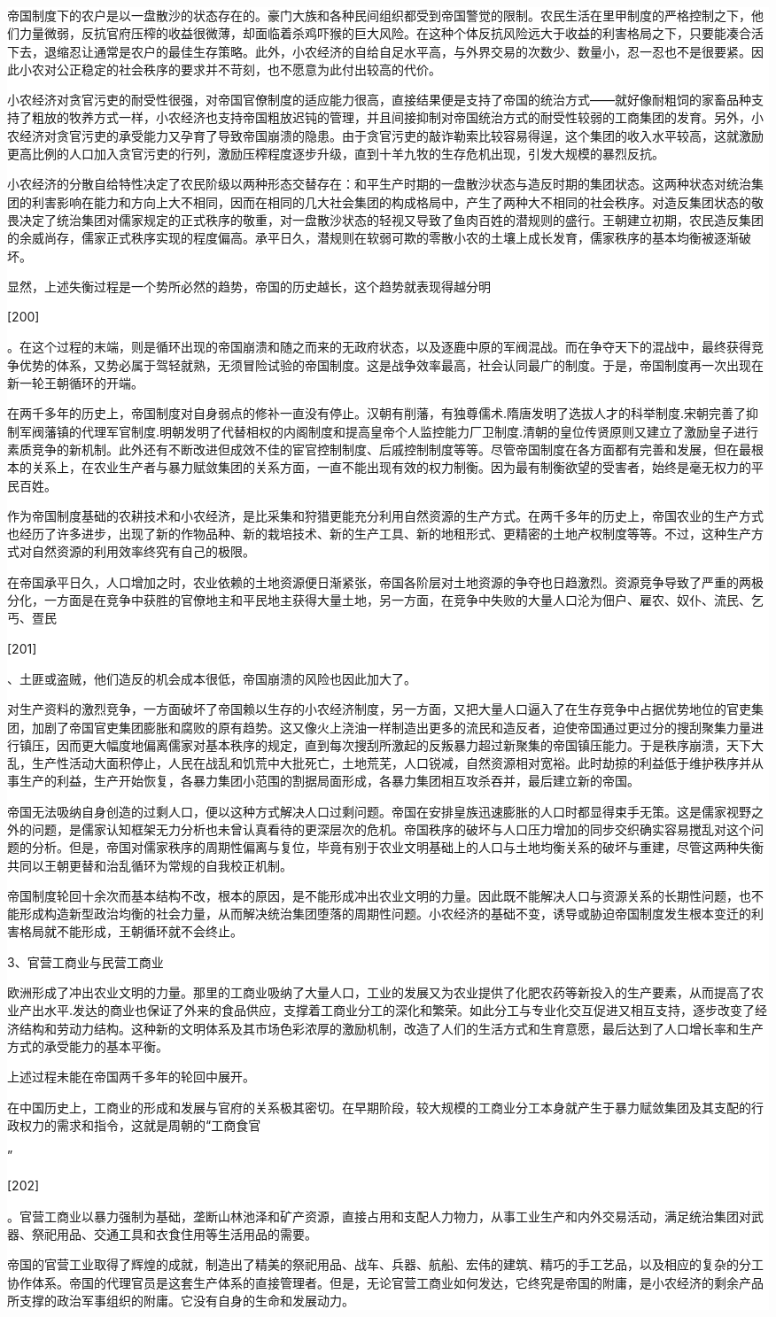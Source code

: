 帝国制度下的农户是以一盘散沙的状态存在的。豪门大族和各种民间组织都受到帝国警觉的限制。农民生活在里甲制度的严格控制之下，他们力量微弱，反抗官府压榨的收益很微薄，却面临着杀鸡吓猴的巨大风险。在这种个体反抗风险远大于收益的利害格局之下，只要能凑合活下去，退缩忍让通常是农户的最佳生存策略。此外，小农经济的自给自足水平高，与外界交易的次数少、数量小，忍一忍也不是很要紧。因此小农对公正稳定的社会秩序的要求并不苛刻，也不愿意为此付出较高的代价。

小农经济对贪官污吏的耐受性很强，对帝国官僚制度的适应能力很高，直接结果便是支持了帝国的统治方式——就好像耐粗饲的家畜品种支持了粗放的牧养方式一样，小农经济也支持帝国粗放迟钝的管理，并且间接抑制对帝国统治方式的耐受性较弱的工商集团的发育。另外，小农经济对贪官污吏的承受能力又孕育了导致帝国崩溃的隐患。由于贪官污吏的敲诈勒索比较容易得逞，这个集团的收入水平较高，这就激励更高比例的人口加入贪官污吏的行列，激励压榨程度逐步升级，直到十羊九牧的生存危机出现，引发大规模的暴烈反抗。

小农经济的分散自给特性决定了农民阶级以两种形态交替存在：和平生产时期的一盘散沙状态与造反时期的集团状态。这两种状态对统治集团的利害影响在能力和方向上大不相同，因而在相同的几大社会集团的构成格局中，产生了两种大不相同的社会秩序。对造反集团状态的敬畏决定了统治集团对儒家规定的正式秩序的敬重，对一盘散沙状态的轻视又导致了鱼肉百姓的潜规则的盛行。王朝建立初期，农民造反集团的余威尚存，儒家正式秩序实现的程度偏高。承平日久，潜规则在软弱可欺的零散小农的土壤上成长发育，儒家秩序的基本均衡被逐渐破坏。

显然，上述失衡过程是一个势所必然的趋势，帝国的历史越长，这个趋势就表现得越分明

[200]

。在这个过程的末端，则是循环出现的帝国崩溃和随之而来的无政府状态，以及逐鹿中原的军阀混战。而在争夺天下的混战中，最终获得竞争优势的体系，又势必属于驾轻就熟，无须冒险试验的帝国制度。这是战争效率最高，社会认同最广的制度。于是，帝国制度再一次出现在新一轮王朝循环的开端。

在两千多年的历史上，帝国制度对自身弱点的修补一直没有停止。汉朝有削藩，有独尊儒术.隋唐发明了选拔人才的科举制度.宋朝完善了抑制军阀藩镇的代理军官制度.明朝发明了代替相权的内阁制度和提高皇帝个人监控能力厂卫制度.清朝的皇位传贤原则又建立了激励皇子进行素质竞争的新机制。此外还有不断改进但成效不佳的宦官控制制度、后戚控制制度等等。尽管帝国制度在各方面都有完善和发展，但在最根本的关系上，在农业生产者与暴力赋敛集团的关系方面，一直不能出现有效的权力制衡。因为最有制衡欲望的受害者，始终是毫无权力的平民百姓。

作为帝国制度基础的农耕技术和小农经济，是比采集和狩猎更能充分利用自然资源的生产方式。在两千多年的历史上，帝国农业的生产方式也经历了许多进步，出现了新的作物品种、新的栽培技术、新的生产工具、新的地租形式、更精密的土地产权制度等等。不过，这种生产方式对自然资源的利用效率终究有自己的极限。

在帝国承平日久，人口增加之时，农业依赖的土地资源便日渐紧张，帝国各阶层对土地资源的争夺也日趋激烈。资源竞争导致了严重的两极分化，一方面是在竞争中获胜的官僚地主和平民地主获得大量土地，另一方面，在竞争中失败的大量人口沦为佃户、雇农、奴仆、流民、乞丐、疍民

[201]

、土匪或盗贼，他们造反的机会成本很低，帝国崩溃的风险也因此加大了。

对生产资料的激烈竞争，一方面破坏了帝国赖以生存的小农经济制度，另一方面，又把大量人口逼入了在生存竞争中占据优势地位的官吏集团，加剧了帝国官吏集团膨胀和腐败的原有趋势。这又像火上浇油一样制造出更多的流民和造反者，迫使帝国通过更过分的搜刮聚集力量进行镇压，因而更大幅度地偏离儒家对基本秩序的规定，直到每次搜刮所激起的反叛暴力超过新聚集的帝国镇压能力。于是秩序崩溃，天下大乱，生产性活动大面积停止，人民在战乱和饥荒中大批死亡，土地荒芜，人口锐减，自然资源相对宽裕。此时劫掠的利益低于维护秩序并从事生产的利益，生产开始恢复，各暴力集团小范围的割据局面形成，各暴力集团相互攻杀吞并，最后建立新的帝国。

帝国无法吸纳自身创造的过剩人口，便以这种方式解决人口过剩问题。帝国在安排皇族迅速膨胀的人口时都显得束手无策。这是儒家视野之外的问题，是儒家认知框架无力分析也未曾认真看待的更深层次的危机。帝国秩序的破坏与人口压力增加的同步交织确实容易搅乱对这个问题的分析。但是，帝国对儒家秩序的周期性偏离与复位，毕竟有别于农业文明基础上的人口与土地均衡关系的破坏与重建，尽管这两种失衡共同以王朝更替和治乱循环为常规的自我校正机制。

帝国制度轮回十余次而基本结构不改，根本的原因，是不能形成冲出农业文明的力量。因此既不能解决人口与资源关系的长期性问题，也不能形成构造新型政治均衡的社会力量，从而解决统治集团堕落的周期性问题。小农经济的基础不变，诱导或胁迫帝国制度发生根本变迁的利害格局就不能形成，王朝循环就不会终止。

3、官营工商业与民营工商业

欧洲形成了冲出农业文明的力量。那里的工商业吸纳了大量人口，工业的发展又为农业提供了化肥农药等新投入的生产要素，从而提高了农业产出水平.发达的商业也保证了外来的食品供应，支撑着工商业分工的深化和繁荣。如此分工与专业化交互促进又相互支持，逐步改变了经济结构和劳动力结构。这种新的文明体系及其市场色彩浓厚的激励机制，改造了人们的生活方式和生育意愿，最后达到了人口增长率和生产方式的承受能力的基本平衡。

上述过程未能在帝国两千多年的轮回中展开。

在中国历史上，工商业的形成和发展与官府的关系极其密切。在早期阶段，较大规模的工商业分工本身就产生于暴力赋敛集团及其支配的行政权力的需求和指令，这就是周朝的“工商食官

”

[202]

。官营工商业以暴力强制为基础，垄断山林池泽和矿产资源，直接占用和支配人力物力，从事工业生产和内外交易活动，满足统治集团对武器、祭祀用品、交通工具和衣食住用等生活用品的需要。

帝国的官营工业取得了辉煌的成就，制造出了精美的祭祀用品、战车、兵器、航船、宏伟的建筑、精巧的手工艺品，以及相应的复杂的分工协作体系。帝国的代理官员是这套生产体系的直接管理者。但是，无论官营工商业如何发达，它终究是帝国的附庸，是小农经济的剩余产品所支撑的政治军事组织的附庸。它没有自身的生命和发展动力。
